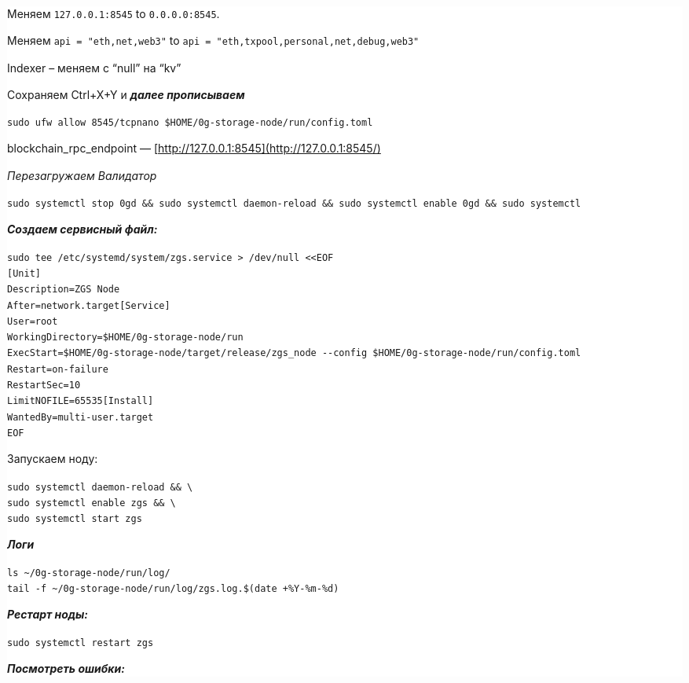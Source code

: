 Меняем `127.0.0.1:8545` to `0.0.0.0:8545`.

Меняем `api = "eth,net,web3"` to `api = "eth,txpool,personal,net,debug,web3"`

Indexer – меняем с “null” на “kv”

Сохраняем Ctrl+X+Y и _**далее прописываем**_

```
sudo ufw allow 8545/tcpnano $HOME/0g-storage-node/run/config.toml
```

blockchain\_rpc\_endpoint — [http://127.0.0.1:8545](http://127.0.0.1:8545/)

_Перезагружаем Валидатор_

```
sudo systemctl stop 0gd && sudo systemctl daemon-reload && sudo systemctl enable 0gd && sudo systemctl
```

_**Создаем сервисный файл:**_

```
sudo tee /etc/systemd/system/zgs.service > /dev/null <<EOF
[Unit]
Description=ZGS Node
After=network.target[Service]
User=root
WorkingDirectory=$HOME/0g-storage-node/run
ExecStart=$HOME/0g-storage-node/target/release/zgs_node --config $HOME/0g-storage-node/run/config.toml
Restart=on-failure
RestartSec=10
LimitNOFILE=65535[Install]
WantedBy=multi-user.target
EOF
```

Запускаем ноду:

```
sudo systemctl daemon-reload && \
sudo systemctl enable zgs && \
sudo systemctl start zgs
```

_**Логи**_

```
ls ~/0g-storage-node/run/log/
tail -f ~/0g-storage-node/run/log/zgs.log.$(date +%Y-%m-%d)
```

_**Рестарт ноды:**_

```
sudo systemctl restart zgs
```

_**Посмотреть ошибки:**_
